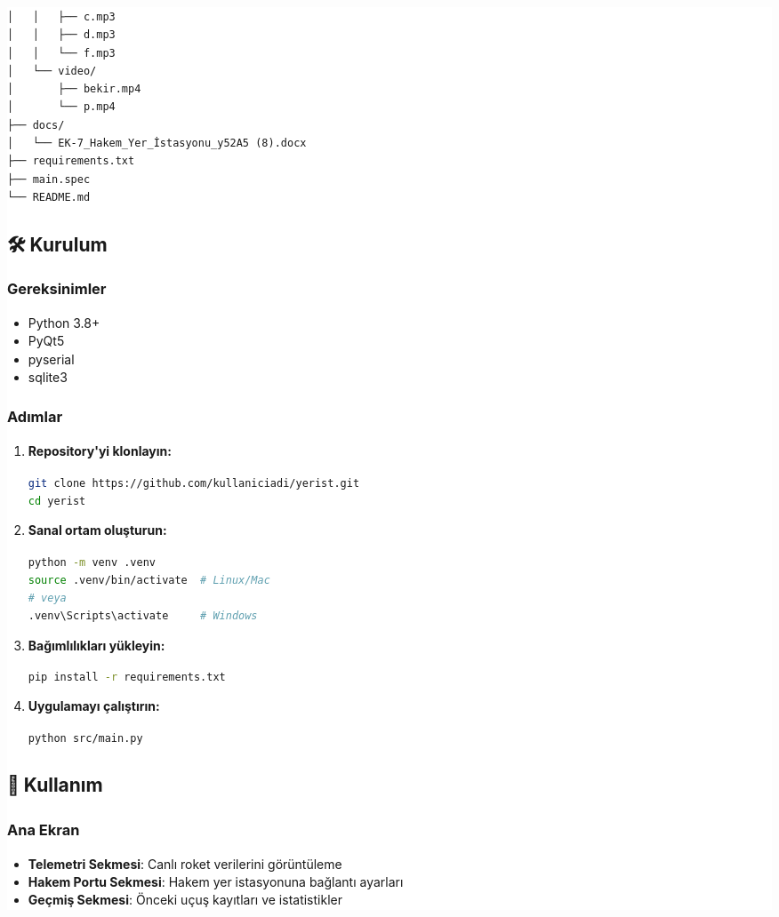 ```
│   │   ├── c.mp3
│   │   ├── d.mp3
│   │   └── f.mp3
│   └── video/
│       ├── bekir.mp4
│       └── p.mp4
├── docs/
│   └── EK-7_Hakem_Yer_İstasyonu_y52A5 (8).docx
├── requirements.txt
├── main.spec
└── README.md
```

## 🛠️ Kurulum

### Gereksinimler

- Python 3.8+
- PyQt5
- pyserial
- sqlite3

### Adımlar

1. **Repository'yi klonlayın:**
   ```bash
   git clone https://github.com/kullaniciadi/yerist.git
   cd yerist
   ```

2. **Sanal ortam oluşturun:**
   ```bash
   python -m venv .venv
   source .venv/bin/activate  # Linux/Mac
   # veya
   .venv\Scripts\activate     # Windows
   ```

3. **Bağımlılıkları yükleyin:**
   ```bash
   pip install -r requirements.txt
   ```

4. **Uygulamayı çalıştırın:**
   ```bash
   python src/main.py
   ```

## 📖 Kullanım

### Ana Ekran
- **Telemetri Sekmesi**: Canlı roket verilerini görüntüleme
- **Hakem Portu Sekmesi**: Hakem yer istasyonuna bağlantı ayarları
- **Geçmiş Sekmesi**: Önceki uçuş kayıtları ve istatistikler
